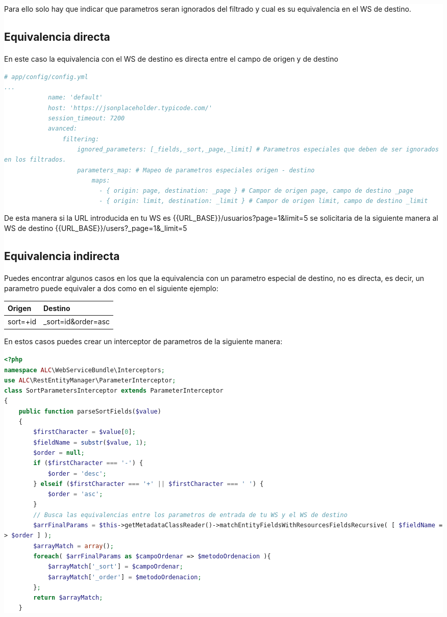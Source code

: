 Para ello solo hay que indicar que parametros seran ignorados del filtrado y cual es su equivalencia en el WS de destino.

## Equivalencia directa

En este caso la equivalencia con el WS de destino es directa entre el campo de origen y de destino

```yml
# app/config/config.yml
...
            name: 'default'
            host: 'https://jsonplaceholder.typicode.com/'
            session_timeout: 7200
            avanced:
                filtering:
                    ignored_parameters: [_fields,_sort,_page,_limit] # Parametros especiales que deben de ser ignorados en los filtrados.
                    parameters_map: # Mapeo de parametros especiales origen - destino
                        maps:
                          - { origin: page, destination: _page } # Campor de origen page, campo de destino _page
                          - { origin: limit, destination: _limit } # Campor de origen limit, campo de destino _limit
```

De esta manera si la URL introducida en tu WS es {{URL_BASE}}/usuarios?page=1&limit=5 se solicitaria de la siguiente manera al WS de destino {{URL_BASE}}/users?_page=1&_limit=5

## Equivalencia indirecta

Puedes encontrar algunos casos en los que la equivalencia con un parametro especial de destino, no es directa, es decir, un parametro puede equivaler a dos como en el siguiente ejemplo:

|Origen|Destino|
|:------|:-------|
|sort=+id|_sort=id&order=asc|

En estos casos puedes crear un interceptor de parametros de la siguiente manera:

```php
<?php
namespace ALC\WebServiceBundle\Interceptors;
use ALC\RestEntityManager\ParameterInterceptor;
class SortParametersInterceptor extends ParameterInterceptor
{
    public function parseSortFields($value)
    {
        $firstCharacter = $value[0];
        $fieldName = substr($value, 1);
        $order = null;
        if ($firstCharacter === '-') {
            $order = 'desc';
        } elseif ($firstCharacter === '+' || $firstCharacter === ' ') {
            $order = 'asc';
        }
        // Busca las equivalencias entre los parametros de entrada de tu WS y el WS de destino
        $arrFinalParams = $this->getMetadataClassReader()->matchEntityFieldsWithResourcesFieldsRecursive( [ $fieldName => $order ] );
        $arrayMatch = array();
        foreach( $arrFinalParams as $campoOrdenar => $metodoOrdenacion ){
            $arrayMatch['_sort'] = $campoOrdenar;
            $arrayMatch['_order'] = $metodoOrdenacion;
        };
        return $arrayMatch;
    }
```